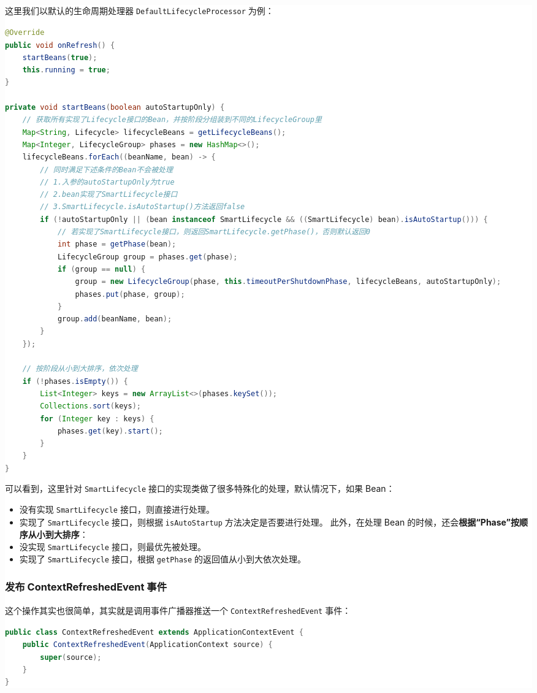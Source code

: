 这里我们以默认的生命周期处理器 `DefaultLifecycleProcessor` 为例：
```java
@Override
public void onRefresh() {
    startBeans(true);
    this.running = true;
}

private void startBeans(boolean autoStartupOnly) {
    // 获取所有实现了Lifecycle接口的Bean，并按阶段分组装到不同的LifecycleGroup里
    Map<String, Lifecycle> lifecycleBeans = getLifecycleBeans();
    Map<Integer, LifecycleGroup> phases = new HashMap<>();
    lifecycleBeans.forEach((beanName, bean) -> {
        // 同时满足下述条件的Bean不会被处理
        // 1.入参的autoStartupOnly为true
        // 2.bean实现了SmartLifecycle接口
        // 3.SmartLifecycle.isAutoStartup()方法返回false
        if (!autoStartupOnly || (bean instanceof SmartLifecycle && ((SmartLifecycle) bean).isAutoStartup())) {
            // 若实现了SmartLifecycle接口，则返回SmartLifecycle.getPhase()，否则默认返回0
            int phase = getPhase(bean); 
            LifecycleGroup group = phases.get(phase);
            if (group == null) {
                group = new LifecycleGroup(phase, this.timeoutPerShutdownPhase, lifecycleBeans, autoStartupOnly);
                phases.put(phase, group);
            }
            group.add(beanName, bean);
        }
    });
    
    // 按阶段从小到大排序，依次处理
    if (!phases.isEmpty()) {
        List<Integer> keys = new ArrayList<>(phases.keySet());
        Collections.sort(keys);
        for (Integer key : keys) {
            phases.get(key).start();
        }
    }
}
```
可以看到，这里针对 `SmartLifecycle` 接口的实现类做了很多特殊化的处理，默认情况下，如果 Bean：
* 没有实现 `SmartLifecycle` 接口，则直接进行处理。
* 实现了 `SmartLifecycle` 接口，则根据 `isAutoStartup` 方法决定是否要进行处理。
此外，在处理 Bean 的时候，还会**根据“Phase”按顺序从小到大排序**：
* 没实现 `SmartLifecycle` 接口，则最优先被处理。
* 实现了 `SmartLifecycle` 接口，根据 `getPhase` 的返回值从小到大依次处理。

### 发布 ContextRefreshedEvent 事件
这个操作其实也很简单，其实就是调用事件广播器推送一个 `ContextRefreshedEvent` 事件：
```java
public class ContextRefreshedEvent extends ApplicationContextEvent {
    public ContextRefreshedEvent(ApplicationContext source) {
        super(source);
    }
}
```
